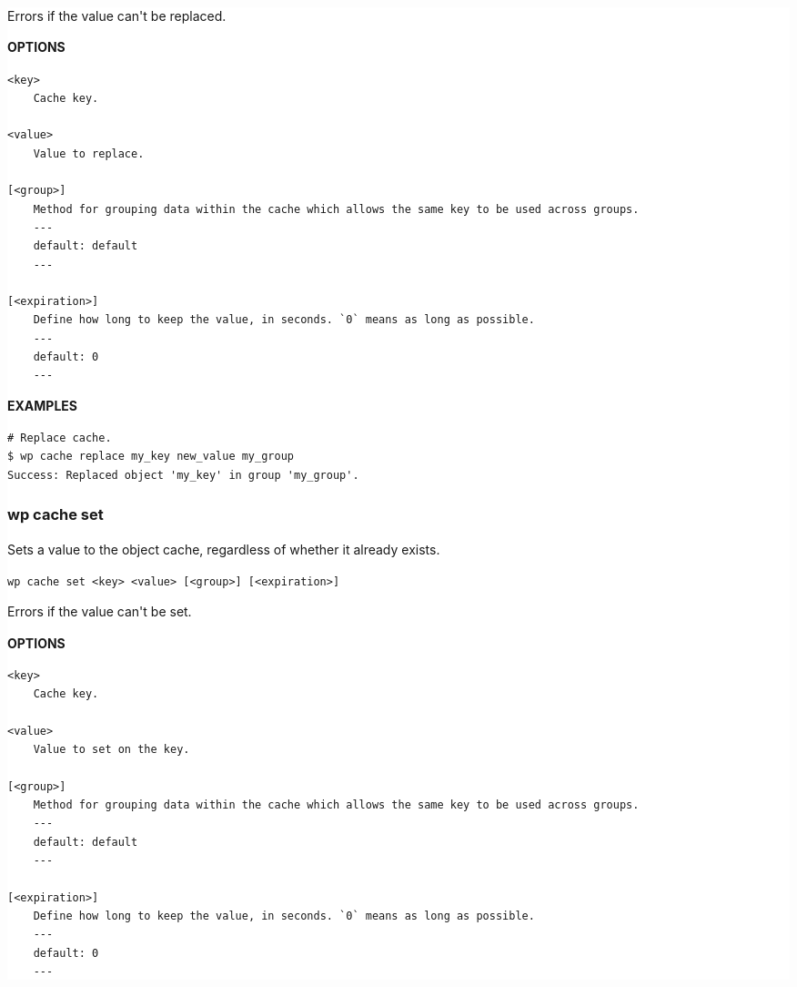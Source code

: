 Errors if the value can't be replaced.

**OPTIONS**

	<key>
		Cache key.

	<value>
		Value to replace.

	[<group>]
		Method for grouping data within the cache which allows the same key to be used across groups.
		---
		default: default
		---

	[<expiration>]
		Define how long to keep the value, in seconds. `0` means as long as possible.
		---
		default: 0
		---

**EXAMPLES**

    # Replace cache.
    $ wp cache replace my_key new_value my_group
    Success: Replaced object 'my_key' in group 'my_group'.



### wp cache set

Sets a value to the object cache, regardless of whether it already exists.

~~~
wp cache set <key> <value> [<group>] [<expiration>]
~~~

Errors if the value can't be set.

**OPTIONS**

	<key>
		Cache key.

	<value>
		Value to set on the key.

	[<group>]
		Method for grouping data within the cache which allows the same key to be used across groups.
		---
		default: default
		---

	[<expiration>]
		Define how long to keep the value, in seconds. `0` means as long as possible.
		---
		default: 0
		---
